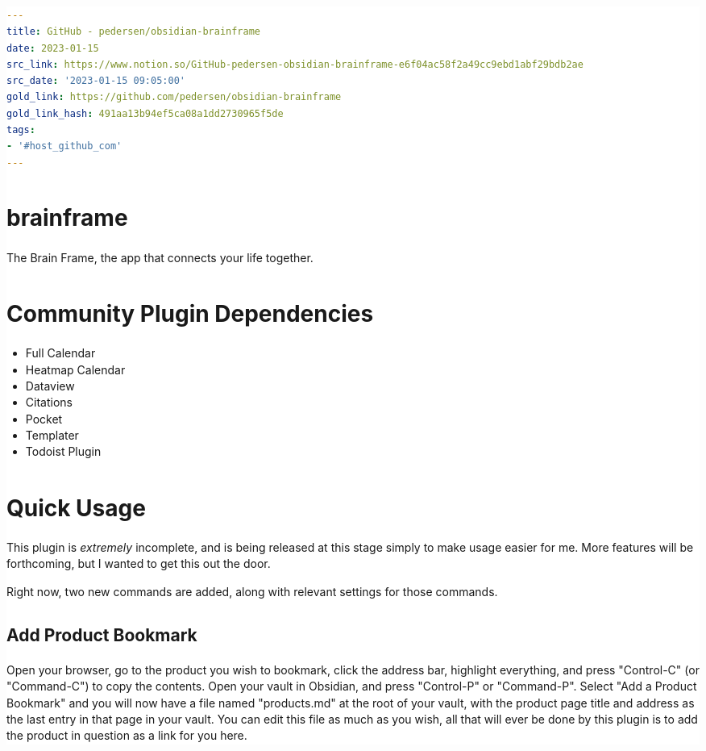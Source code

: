 ```yaml
---
title: GitHub - pedersen/obsidian-brainframe
date: 2023-01-15
src_link: https://www.notion.so/GitHub-pedersen-obsidian-brainframe-e6f04ac58f2a49cc9ebd1abf29bdb2ae
src_date: '2023-01-15 09:05:00'
gold_link: https://github.com/pedersen/obsidian-brainframe
gold_link_hash: 491aa13b94ef5ca08a1dd2730965f5de
tags:
- '#host_github_com'
---
```


brainframe
==========


The Brain Frame, the app that connects your life together.


Community Plugin Dependencies
=============================


* Full Calendar
* Heatmap Calendar
* Dataview
* Citations
* Pocket
* Templater
* Todoist Plugin


Quick Usage
===========


This plugin is *extremely* incomplete, and is being released at this
stage simply to make usage easier for me. More features will be
forthcoming, but I wanted to get this out the door.


Right now, two new commands are added, along with relevant settings
for those commands.


Add Product Bookmark
--------------------


Open your browser, go to the product you wish to bookmark, click the
address bar, highlight everything, and press "Control-C" (or "Command-C")
to copy the contents. Open your vault in Obsidian, and press "Control-P"
or "Command-P". Select "Add a Product Bookmark" and you will now have a
file named "products.md" at the root of your vault, with the product page
title and address as the last entry in that page in your vault. You can
edit this file as much as you wish, all that will ever be done by this
plugin is to add the product in question as a link for you here.
